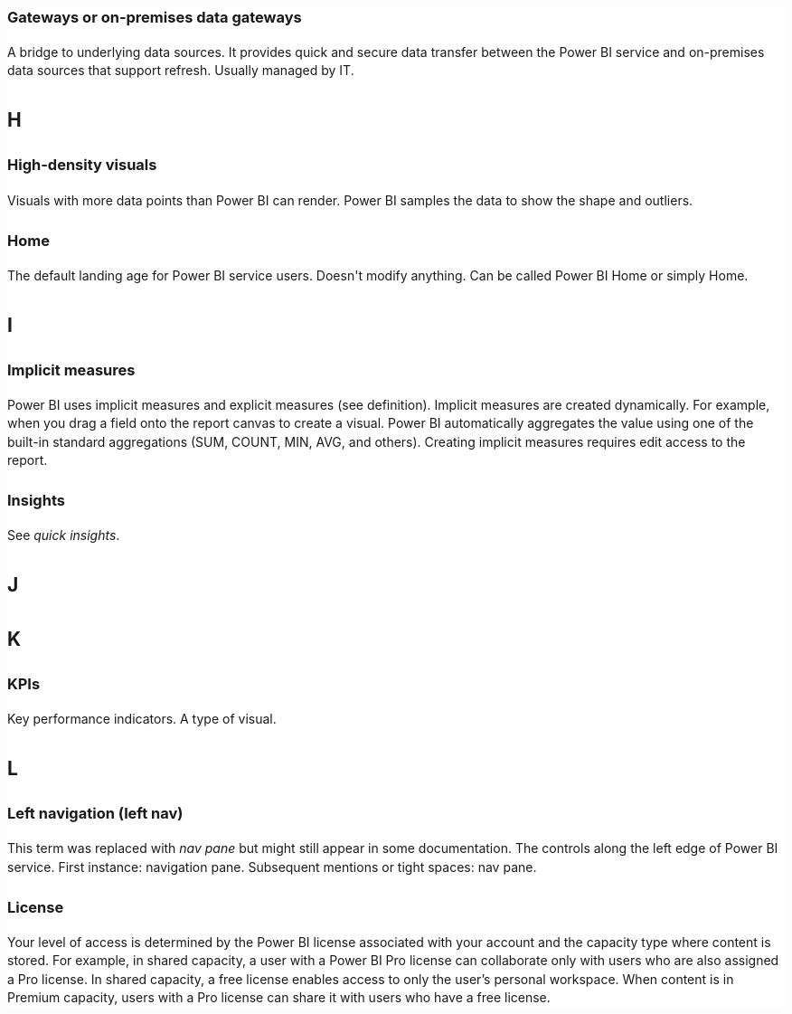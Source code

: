 ### Gateways or on-premises data gateways

A bridge to underlying data sources. It provides quick and secure data transfer between the Power BI service and on-premises data sources that support refresh. Usually managed by IT.

## H

### High-density visuals

Visuals with more data points than Power BI can render. Power BI samples the data to show the shape and outliers.

### Home

The default landing age for Power BI service users. Doesn't modify anything. Can be called Power BI Home or simply Home.

## I

### Implicit measures

Power BI uses implicit measures and explicit measures (see definition). Implicit measures are created dynamically. For example, when you drag a field onto the report canvas to create a visual. Power BI automatically aggregates the value using one of the built-in standard aggregations (SUM, COUNT, MIN, AVG, and others). Creating implicit measures requires edit access to the report.

### Insights

See *quick insights*.

## J

## K

### KPIs

Key performance indicators. A type of visual.

## L

### Left navigation (left nav)

This term was replaced with *nav pane* but might still appear in some documentation.
The controls along the left edge of Power BI service.
First instance: navigation pane. Subsequent mentions or tight spaces: nav pane.

### License

Your level of access is determined by the Power BI license associated with your account and the capacity type where content is stored. For example, in shared capacity, a user with a Power BI Pro license can collaborate only with users who are also assigned a Pro license. In shared capacity, a free license enables access to only the user’s personal workspace. When content is in Premium capacity, users with a Pro license can share it with users who have a free license.
